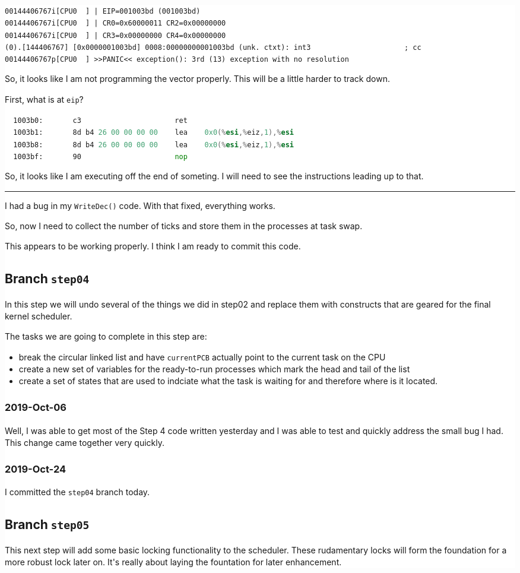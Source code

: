 ```
00144406767i[CPU0  ] | EIP=001003bd (001003bd)
00144406767i[CPU0  ] | CR0=0x60000011 CR2=0x00000000
00144406767i[CPU0  ] | CR3=0x00000000 CR4=0x00000000
(0).[144406767] [0x0000001003bd] 0008:00000000001003bd (unk. ctxt): int3                      ; cc
00144406767p[CPU0  ] >>PANIC<< exception(): 3rd (13) exception with no resolution
```

So, it looks like I am not programming the vector properly.  This will be a little harder to track down.

First, what is at `eip`?

```asm
  1003b0:       c3                      ret    
  1003b1:       8d b4 26 00 00 00 00    lea    0x0(%esi,%eiz,1),%esi
  1003b8:       8d b4 26 00 00 00 00    lea    0x0(%esi,%eiz,1),%esi
  1003bf:       90                      nop
```

So, it looks like I am executing off the end of someting.  I will need to see the instructions leading up to that.

---

I had a bug in my `WriteDec()` code.  With that fixed, everything works.

So, now I need to collect the number of ticks and store them in the processes at task swap.

This appears to be working properly.  I think I am ready to commit this code.

## Branch `step04`

In this step we will undo several of the things we did in step02 and replace them with constructs that are geared for the final kernel scheduler.

The tasks we are going to complete in this step are:
* break the circular linked list and have `currentPCB` actually point to the current task on the CPU
* create a new set of variables for the ready-to-run processes which mark the head and tail of the list
* create a set of states that are used to indciate what the task is waiting for and therefore where is it located.

### 2019-Oct-06

Well, I was able to get most of the Step 4 code written yesterday and I was able to test and quickly address the small bug I had.  This change came together very quickly.

### 2019-Oct-24

I committed the `step04` branch today.

## Branch `step05`

This next step will add some basic locking functionality to the scheduler.  These rudamentary locks will form the foundation for a more robust lock later on.  It's really about laying the fountation for later enhancement.
